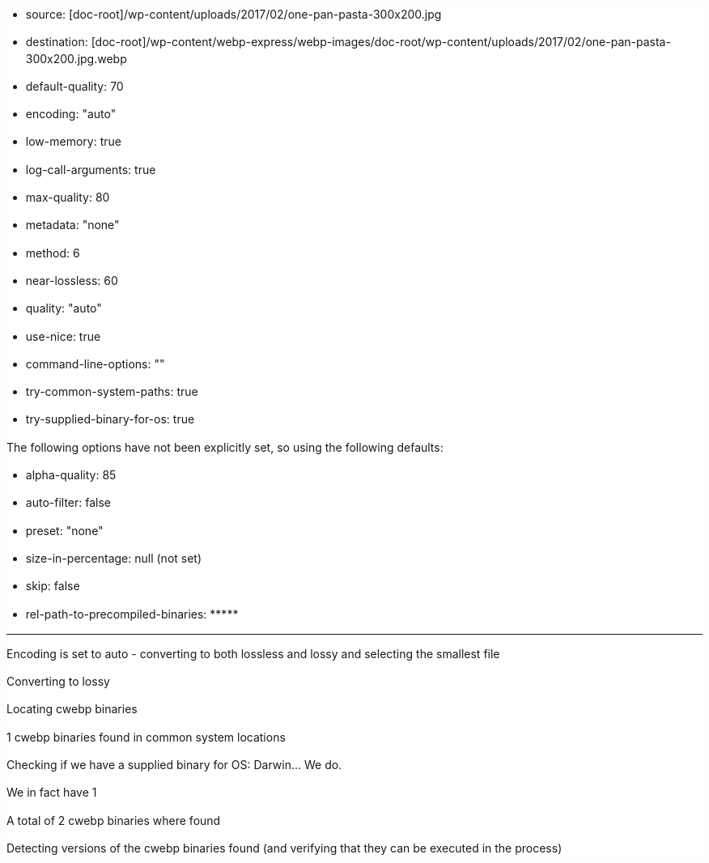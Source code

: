 - source: [doc-root]/wp-content/uploads/2017/02/one-pan-pasta-300x200.jpg

- destination: [doc-root]/wp-content/webp-express/webp-images/doc-root/wp-content/uploads/2017/02/one-pan-pasta-300x200.jpg.webp

- default-quality: 70

- encoding: "auto"

- low-memory: true

- log-call-arguments: true

- max-quality: 80

- metadata: "none"

- method: 6

- near-lossless: 60

- quality: "auto"

- use-nice: true

- command-line-options: ""

- try-common-system-paths: true

- try-supplied-binary-for-os: true


The following options have not been explicitly set, so using the following defaults:

- alpha-quality: 85

- auto-filter: false

- preset: "none"

- size-in-percentage: null (not set)

- skip: false

- rel-path-to-precompiled-binaries: *****

------------


Encoding is set to auto - converting to both lossless and lossy and selecting the smallest file


Converting to lossy

Locating cwebp binaries

1 cwebp binaries found in common system locations

Checking if we have a supplied binary for OS: Darwin... We do.

We in fact have 1

A total of 2 cwebp binaries where found

Detecting versions of the cwebp binaries found (and verifying that they can be executed in the process)
